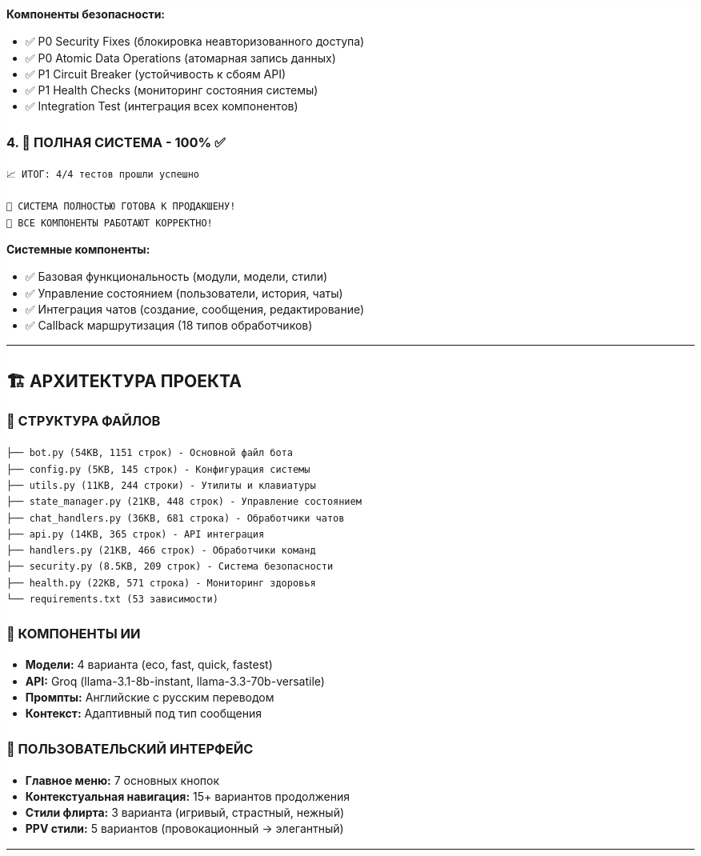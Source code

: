 **Компоненты безопасности:**
- ✅ P0 Security Fixes (блокировка неавторизованного доступа)
- ✅ P0 Atomic Data Operations (атомарная запись данных)
- ✅ P1 Circuit Breaker (устойчивость к сбоям API)
- ✅ P1 Health Checks (мониторинг состояния системы)
- ✅ Integration Test (интеграция всех компонентов)

### **4. 🎯 ПОЛНАЯ СИСТЕМА - 100% ✅**
```
📈 ИТОГ: 4/4 тестов прошли успешно

🎉 СИСТЕМА ПОЛНОСТЬЮ ГОТОВА К ПРОДАКШЕНУ!
🚀 ВСЕ КОМПОНЕНТЫ РАБОТАЮТ КОРРЕКТНО!
```

**Системные компоненты:**
- ✅ Базовая функциональность (модули, модели, стили)
- ✅ Управление состоянием (пользователи, история, чаты)
- ✅ Интеграция чатов (создание, сообщения, редактирование)
- ✅ Callback маршрутизация (18 типов обработчиков)

---

## **🏗️ АРХИТЕКТУРА ПРОЕКТА**

### **📁 СТРУКТУРА ФАЙЛОВ**
```
├── bot.py (54KB, 1151 строк) - Основной файл бота
├── config.py (5KB, 145 строк) - Конфигурация системы
├── utils.py (11KB, 244 строки) - Утилиты и клавиатуры
├── state_manager.py (21KB, 448 строк) - Управление состоянием
├── chat_handlers.py (36KB, 681 строка) - Обработчики чатов
├── api.py (14KB, 365 строк) - API интеграция
├── handlers.py (21KB, 466 строк) - Обработчики команд
├── security.py (8.5KB, 209 строк) - Система безопасности
├── health.py (22KB, 571 строка) - Мониторинг здоровья
└── requirements.txt (53 зависимости)
```

### **🧠 КОМПОНЕНТЫ ИИ**
- **Модели:** 4 варианта (eco, fast, quick, fastest)
- **API:** Groq (llama-3.1-8b-instant, llama-3.3-70b-versatile)
- **Промпты:** Английские с русским переводом
- **Контекст:** Адаптивный под тип сообщения

### **🎨 ПОЛЬЗОВАТЕЛЬСКИЙ ИНТЕРФЕЙС**
- **Главное меню:** 7 основных кнопок
- **Контекстуальная навигация:** 15+ вариантов продолжения
- **Стили флирта:** 3 варианта (игривый, страстный, нежный)
- **PPV стили:** 5 вариантов (провокационный → элегантный)

---